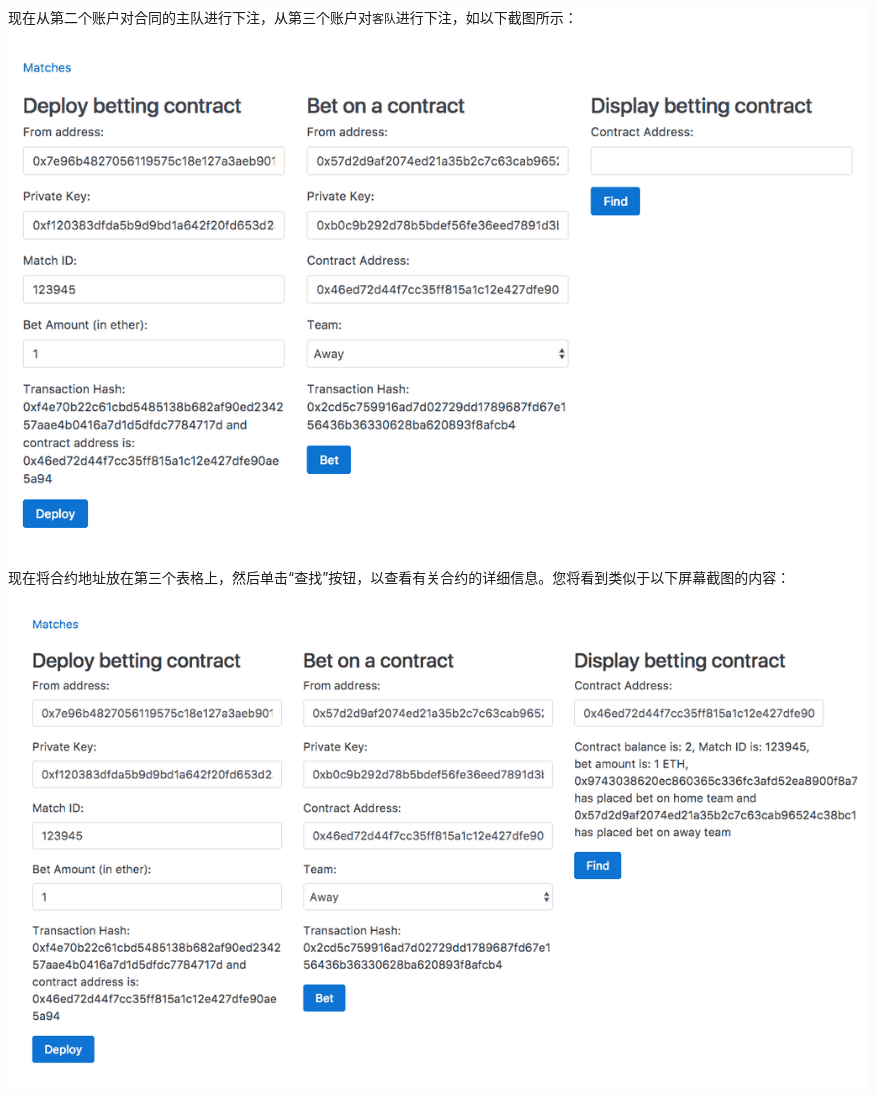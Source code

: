 现在从第二个账户对合同的主队进行下注，从第三个账户对`客队`进行下注，如以下截图所示：

![](img/7c16a73e-2a84-47eb-8505-12162dbc6e69.png)

现在将合约地址放在第三个表格上，然后单击“查找”按钮，以查看有关合约的详细信息。您将看到类似于以下屏幕截图的内容：

![](img/0afac48e-edf4-4d7a-84a0-fb07d0348dc8.png)
